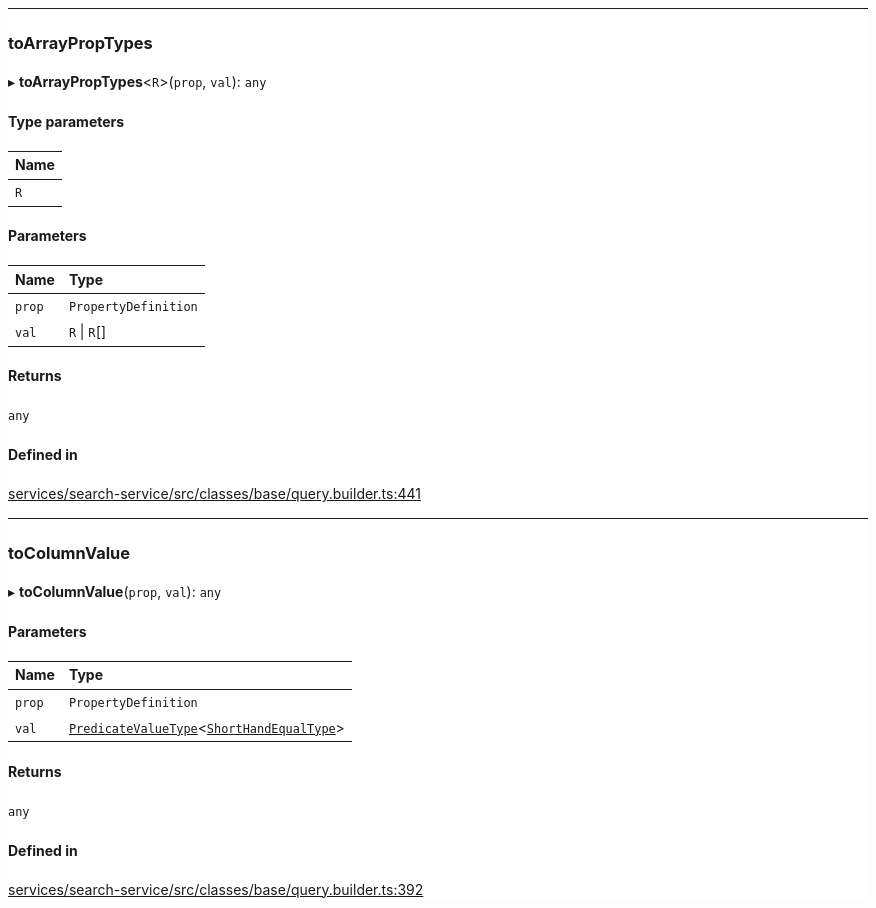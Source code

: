 ___

### toArrayPropTypes

▸ **toArrayPropTypes**<`R`\>(`prop`, `val`): `any`

#### Type parameters

| Name |
| :------ |
| `R` |

#### Parameters

| Name | Type |
| :------ | :------ |
| `prop` | `PropertyDefinition` |
| `val` | `R` \| `R`[] |

#### Returns

`any`

#### Defined in

[services/search-service/src/classes/base/query.builder.ts:441](https://github.com/sourcefuse/loopback4-microservice-catalog/blob/6c16af104/services/search-service/src/classes/base/query.builder.ts#L441)

___

### toColumnValue

▸ **toColumnValue**(`prop`, `val`): `any`

#### Parameters

| Name | Type |
| :------ | :------ |
| `prop` | `PropertyDefinition` |
| `val` | [`PredicateValueType`](../modules.md#predicatevaluetype)<[`ShortHandEqualType`](../modules.md#shorthandequaltype)\> |

#### Returns

`any`

#### Defined in

[services/search-service/src/classes/base/query.builder.ts:392](https://github.com/sourcefuse/loopback4-microservice-catalog/blob/6c16af104/services/search-service/src/classes/base/query.builder.ts#L392)
